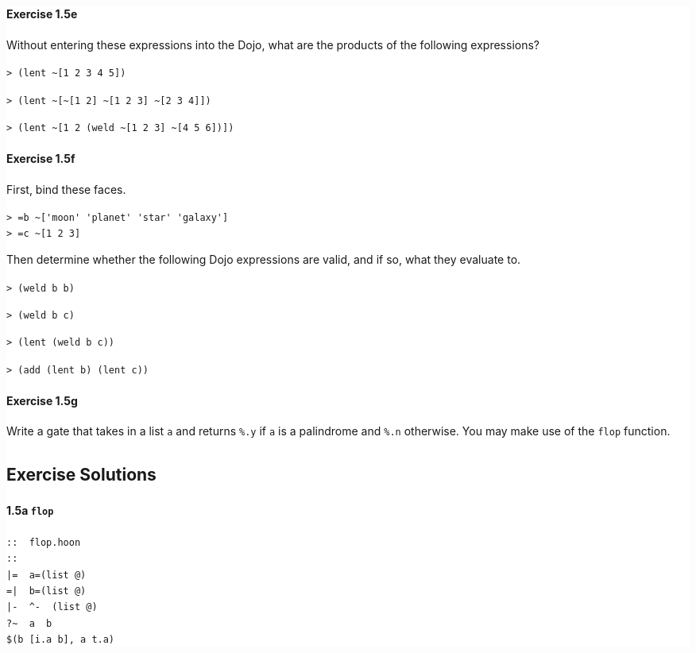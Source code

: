 #### Exercise 1.5e

Without entering these expressions into the Dojo, what are the products of the following expressions?

```hoon
> (lent ~[1 2 3 4 5])
```

```hoon
> (lent ~[~[1 2] ~[1 2 3] ~[2 3 4]])
```

```hoon
> (lent ~[1 2 (weld ~[1 2 3] ~[4 5 6])])
```

#### Exercise 1.5f

First, bind these faces.

```hoon
> =b ~['moon' 'planet' 'star' 'galaxy']
> =c ~[1 2 3]
```

Then determine whether the following Dojo expressions are valid, and if so, what they evaluate to.

```hoon
> (weld b b)
```

```hoon
> (weld b c)
```

```hoon
> (lent (weld b c))
```

```hoon
> (add (lent b) (lent c))
```

#### Exercise 1.5g

Write a gate that takes in a list `a` and returns `%.y` if `a` is a palindrome and `%.n` otherwise. You may make use of the `flop` function.

## Exercise Solutions

#### 1.5a `flop`

```hoon
::  flop.hoon
::
|=  a=(list @)
=|  b=(list @)
|-  ^-  (list @)
?~  a  b
$(b [i.a b], a t.a)
```
